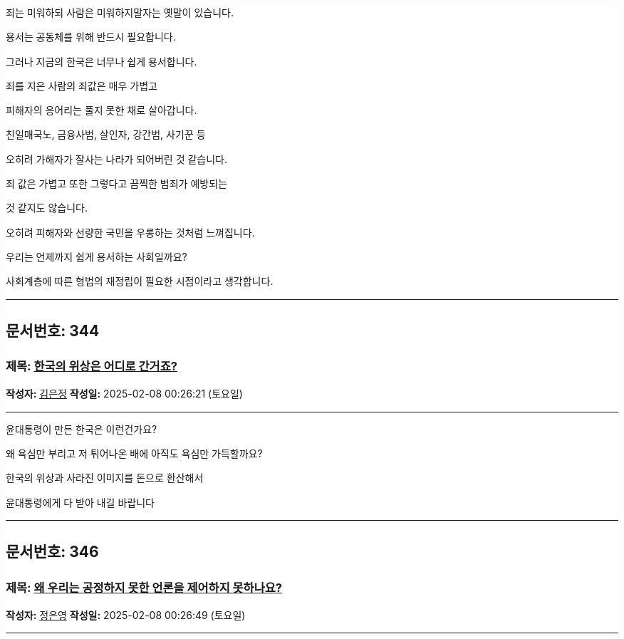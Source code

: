 
죄는 미워하되 사람은 미워하지말자는 옛말이 있습니다.

용서는 공동체를 위해 반드시 필요합니다.

그러나 지금의 한국은 너무나 쉽게 용서합니다.

죄를 지은 사람의 죄값은 매우 가볍고

피해자의 응어리는 풀지 못한 채로 살아갑니다.

친일매국노, 금융사범, 살인자, 강간범, 사기꾼 등

오히려 가해자가 잘사는 나라가 되어버린 것 같습니다.

죄 값은 가볍고 또한 그렇다고 끔찍한 범죄가 예방되는

것 같지도 않습니다.

오히려 피해자와 선량한 국민을 우롱하는 것처럼 느껴집니다.

우리는 언제까지 쉽게 용서하는 사회일까요?

사회계층에 따른 형법의 재정립이 필요한 시점이라고 생각합니다.

---





## 문서번호: 344

### 제목: [한국의 위상은 어디로 간거죠? ](https://q4all.kr/redirect/detail/402e6506-7b21-445e-a5e0-92214a1714d7)

**작성자:** [김은정](https://q4all.kr/user/profile/586)
**작성일:** 2025-02-08 00:26:21 (토요일)

---

윤대통령이 만든 한국은 이런건가요?

왜 욕심만 부리고 저 튀어나온 배에 아직도 욕심만 가득할까요?

한국의 위상과 사라진 이미지를 돈으로 환산해서

윤대통령에게 다 받아 내길 바랍니다

---





## 문서번호: 346

### 제목: [왜 우리는 공정하지 못한 언론을 제어하지 못하나요?](https://q4all.kr/redirect/detail/02a192e9-ae92-47d2-9474-5d2f76da6938)

**작성자:** [정은영](https://q4all.kr/user/profile/601)
**작성일:** 2025-02-08 00:26:49 (토요일)

---